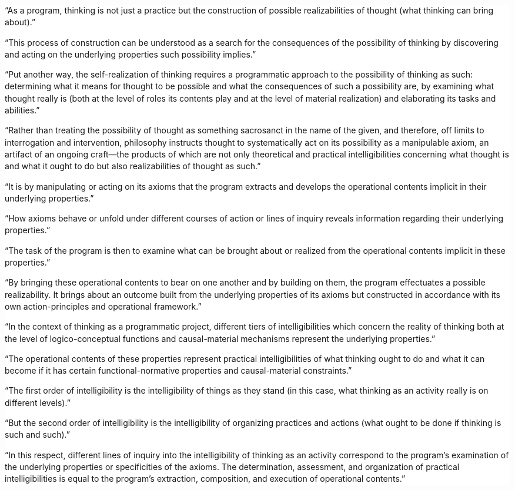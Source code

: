 
“As a program, thinking is not just a practice but the construction of possible realizabilities of thought (what thinking can bring about).”


“This process of construction can be understood as a search for the consequences of the possibility of thinking by discovering and acting on the underlying properties such possibility implies.”


“Put another way, the self-realization of thinking requires a programmatic approach to the possibility of thinking as such: determining what it means for thought to be possible and what the consequences of such a possibility are, by examining what thought really is (both at the level of roles its contents play and at the level of material realization) and elaborating its tasks and abilities.”


“Rather than treating the possibility of thought as something sacrosanct in the name of the given, and therefore, off limits to interrogation and intervention, philosophy instructs thought to systematically act on its possibility as a manipulable axiom, an artifact of an ongoing craft—the products of which are not only theoretical and practical intelligibilities concerning what thought is and what it ought to do but also realizabilities of thought as such.”


“It is by manipulating or acting on its axioms that the program extracts and develops the operational contents implicit in their underlying properties.”


“How axioms behave or unfold under different courses of action or lines of inquiry reveals information regarding their underlying properties.”


“The task of the program is then to examine what can be brought about or realized from the operational contents implicit in these properties.”


“By bringing these operational contents to bear on one another and by building on them, the program effectuates a possible realizability. It brings about an outcome built from the underlying properties of its axioms but constructed in accordance with its own action-principles and operational framework.”


“In the context of thinking as a programmatic project, different tiers of intelligibilities which concern the reality of thinking both at the level of logico-conceptual functions and causal-material mechanisms represent the underlying properties.”


“The operational contents of these properties represent practical intelligibilities of what thinking ought to do and what it can become if it has certain functional-normative properties and causal-material constraints.”


“The first order of intelligibility is the intelligibility of things as they stand (in this case, what thinking as an activity really is on different levels).”


“But the second order of intelligibility is the intelligibility of organizing practices and actions (what ought to be done if thinking is such and such).”


“In this respect, different lines of inquiry into the intelligibility of thinking as an activity correspond to the program’s examination of the underlying properties or specificities of the axioms. The determination, assessment, and organization of practical intelligibilities is equal to the program’s extraction, composition, and execution of operational contents.”
